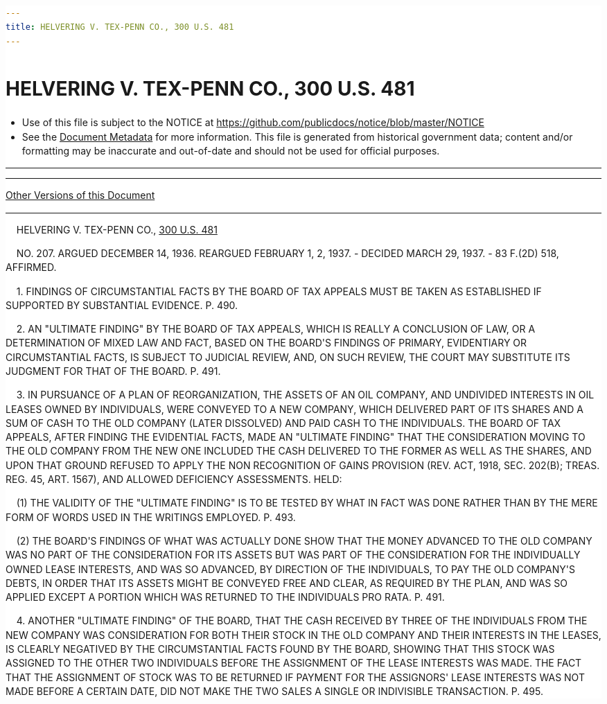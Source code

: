 ```yaml
---
title: HELVERING V. TEX-PENN CO., 300 U.S. 481
---
```


# HELVERING V. TEX-PENN CO., 300 U.S. 481

* Use of this file is subject to the NOTICE at https://github.com/publicdocs/notice/blob/master/NOTICE
* See the [Document Metadata](../../../index.md) for more information.
  This file is generated from historical government data; content and/or formatting may be inaccurate and out-of-date and should not be used for official purposes.

----------
----------

[Other Versions of this Document](https://publicdocs.github.io/go/links?ns=uslm-x&ref=%2Fus%2Fcourts%2Fscotus%2FusReporter%2F300%2F481)

----------

    HELVERING V. TEX-PENN CO., [300 U.S. 481][/us/courts/scotus/usReporter/300/481]

    NO. 207.  ARGUED DECEMBER 14, 1936.  REARGUED FEBRUARY 1, 2, 1937.  - DECIDED MARCH 29, 1937.  - 83 F.(2D) 518, AFFIRMED.

    1.  FINDINGS OF CIRCUMSTANTIAL FACTS BY THE BOARD OF TAX APPEALS MUST BE TAKEN AS ESTABLISHED IF SUPPORTED BY SUBSTANTIAL EVIDENCE.  P. 490.

    2.  AN "ULTIMATE FINDING" BY THE BOARD OF TAX APPEALS, WHICH IS REALLY A CONCLUSION OF LAW, OR A DETERMINATION OF MIXED LAW AND FACT, BASED ON THE BOARD'S FINDINGS OF PRIMARY, EVIDENTIARY OR CIRCUMSTANTIAL FACTS, IS SUBJECT TO JUDICIAL REVIEW, AND, ON SUCH REVIEW, THE COURT MAY SUBSTITUTE ITS JUDGMENT FOR THAT OF THE BOARD.  P. 491.

    3.  IN PURSUANCE OF A PLAN OF REORGANIZATION, THE ASSETS OF AN OIL COMPANY, AND UNDIVIDED INTERESTS IN OIL LEASES OWNED BY INDIVIDUALS, WERE CONVEYED TO A NEW COMPANY, WHICH DELIVERED PART OF ITS SHARES AND A SUM OF CASH TO THE OLD COMPANY (LATER DISSOLVED) AND PAID CASH TO THE INDIVIDUALS.  THE BOARD OF TAX APPEALS, AFTER FINDING THE EVIDENTIAL FACTS, MADE AN "ULTIMATE FINDING" THAT THE CONSIDERATION MOVING TO THE OLD COMPANY FROM THE NEW ONE INCLUDED THE CASH DELIVERED TO THE FORMER AS WELL AS THE SHARES, AND UPON THAT GROUND REFUSED TO APPLY THE NON RECOGNITION OF GAINS PROVISION (REV. ACT, 1918, SEC. 202(B); TREAS. REG. 45, ART. 1567), AND ALLOWED DEFICIENCY ASSESSMENTS.  HELD:

    (1)  THE VALIDITY OF THE "ULTIMATE FINDING" IS TO BE TESTED BY WHAT IN FACT WAS DONE RATHER THAN BY THE MERE FORM OF WORDS USED IN THE WRITINGS EMPLOYED.  P. 493.

    (2)  THE BOARD'S FINDINGS OF WHAT WAS ACTUALLY DONE SHOW THAT THE MONEY ADVANCED TO THE OLD COMPANY WAS NO PART OF THE CONSIDERATION FOR ITS ASSETS BUT WAS PART OF THE CONSIDERATION FOR THE INDIVIDUALLY OWNED LEASE INTERESTS, AND WAS SO ADVANCED, BY DIRECTION OF THE INDIVIDUALS, TO PAY THE OLD COMPANY'S DEBTS, IN ORDER THAT ITS ASSETS MIGHT BE CONVEYED FREE AND CLEAR, AS REQUIRED BY THE PLAN, AND WAS SO APPLIED EXCEPT A PORTION WHICH WAS RETURNED TO THE INDIVIDUALS PRO RATA.  P. 491.

    4.  ANOTHER "ULTIMATE FINDING" OF THE BOARD, THAT THE CASH RECEIVED BY THREE OF THE INDIVIDUALS FROM THE NEW COMPANY WAS CONSIDERATION FOR BOTH THEIR STOCK IN THE OLD COMPANY AND THEIR INTERESTS IN THE LEASES, IS CLEARLY NEGATIVED BY THE CIRCUMSTANTIAL FACTS FOUND BY THE BOARD, SHOWING THAT THIS STOCK WAS ASSIGNED TO THE OTHER TWO INDIVIDUALS BEFORE THE ASSIGNMENT OF THE LEASE INTERESTS WAS MADE.  THE FACT THAT THE ASSIGNMENT OF STOCK WAS TO BE RETURNED IF PAYMENT FOR THE ASSIGNORS' LEASE INTERESTS WAS NOT MADE BEFORE A CERTAIN DATE, DID NOT MAKE THE TWO SALES A SINGLE OR INDIVISIBLE TRANSACTION.  P. 495.


[/us/courts/scotus/usReporter/300/481]: https://publicdocs.github.io/go/links?ns=uslm-x&ref=%2Fus%2Fcourts%2Fscotus%2FusReporter%2F300%2F481
[/us/courts/scotus/usReporter/299/529]: https://publicdocs.github.io/go/links?ns=uslm-x&ref=%2Fus%2Fcourts%2Fscotus%2FusReporter%2F299%2F529
[/us/stat/40/1060]: https://publicdocs.github.io/go/links?ns=uslm&ref=%2Fus%2Fstat%2F40%2F1060
[/us/courts/scotus/usReporter/295/123]: https://publicdocs.github.io/go/links?ns=uslm-x&ref=%2Fus%2Fcourts%2Fscotus%2FusReporter%2F295%2F123
[/us/courts/scotus/usReporter/293/289]: https://publicdocs.github.io/go/links?ns=uslm-x&ref=%2Fus%2Fcourts%2Fscotus%2FusReporter%2F293%2F289
[/us/courts/scotus/usReporter/285/136]: https://publicdocs.github.io/go/links?ns=uslm-x&ref=%2Fus%2Fcourts%2Fscotus%2FusReporter%2F285%2F136
[/us/courts/scotus/usReporter/283/589]: https://publicdocs.github.io/go/links?ns=uslm-x&ref=%2Fus%2Fcourts%2Fscotus%2FusReporter%2F283%2F589
[/us/courts/scotus/usReporter/279/716]: https://publicdocs.github.io/go/links?ns=uslm-x&ref=%2Fus%2Fcourts%2Fscotus%2FusReporter%2F279%2F716
[/us/courts/scotus/usReporter/257/156]: https://publicdocs.github.io/go/links?ns=uslm-x&ref=%2Fus%2Fcourts%2Fscotus%2FusReporter%2F257%2F156
[/us/courts/scotus/usReporter/296/378]: https://publicdocs.github.io/go/links?ns=uslm-x&ref=%2Fus%2Fcourts%2Fscotus%2FusReporter%2F296%2F378
[/us/courts/scotus/usReporter/280/327]: https://publicdocs.github.io/go/links?ns=uslm-x&ref=%2Fus%2Fcourts%2Fscotus%2FusReporter%2F280%2F327
[/us/courts/scotus/usReporter/282/375]: https://publicdocs.github.io/go/links?ns=uslm-x&ref=%2Fus%2Fcourts%2Fscotus%2FusReporter%2F282%2F375
[/us/courts/scotus/usReporter/292/53]: https://publicdocs.github.io/go/links?ns=uslm-x&ref=%2Fus%2Fcourts%2Fscotus%2FusReporter%2F292%2F53
[/us/courts/scotus/usReporter/272/658]: https://publicdocs.github.io/go/links?ns=uslm-x&ref=%2Fus%2Fcourts%2Fscotus%2FusReporter%2F272%2F658
[/us/courts/scotus/usReporter/274/588]: https://publicdocs.github.io/go/links?ns=uslm-x&ref=%2Fus%2Fcourts%2Fscotus%2FusReporter%2F274%2F588
[/us/courts/scotus/usReporter/275/164]: https://publicdocs.github.io/go/links?ns=uslm-x&ref=%2Fus%2Fcourts%2Fscotus%2FusReporter%2F275%2F164
[/us/courts/scotus/usReporter/279/781]: https://publicdocs.github.io/go/links?ns=uslm-x&ref=%2Fus%2Fcourts%2Fscotus%2FusReporter%2F279%2F781
[/us/courts/scotus/usReporter/282/74]: https://publicdocs.github.io/go/links?ns=uslm-x&ref=%2Fus%2Fcourts%2Fscotus%2FusReporter%2F282%2F74
[/us/courts/scotus/usReporter/289/67]: https://publicdocs.github.io/go/links?ns=uslm-x&ref=%2Fus%2Fcourts%2Fscotus%2FusReporter%2F289%2F67
[/us/courts/scotus/usReporter/247/240]: https://publicdocs.github.io/go/links?ns=uslm-x&ref=%2Fus%2Fcourts%2Fscotus%2FusReporter%2F247%2F240
[/us/courts/scotus/usReporter/264/463]: https://publicdocs.github.io/go/links?ns=uslm-x&ref=%2Fus%2Fcourts%2Fscotus%2FusReporter%2F264%2F463
[/us/courts/scotus/usReporter/275/199]: https://publicdocs.github.io/go/links?ns=uslm-x&ref=%2Fus%2Fcourts%2Fscotus%2FusReporter%2F275%2F199
[/us/courts/scotus/usReporter/291/90]: https://publicdocs.github.io/go/links?ns=uslm-x&ref=%2Fus%2Fcourts%2Fscotus%2FusReporter%2F291%2F90
[/us/courts/scotus/usReporter/289/479]: https://publicdocs.github.io/go/links?ns=uslm-x&ref=%2Fus%2Fcourts%2Fscotus%2FusReporter%2F289%2F479
[/us/courts/scotus/usReporter/293/172]: https://publicdocs.github.io/go/links?ns=uslm-x&ref=%2Fus%2Fcourts%2Fscotus%2FusReporter%2F293%2F172
[/us/courts/scotus/usReporter/293/507]: https://publicdocs.github.io/go/links?ns=uslm-x&ref=%2Fus%2Fcourts%2Fscotus%2FusReporter%2F293%2F507
[/us/courts/scotus/usReporter/294/211]: https://publicdocs.github.io/go/links?ns=uslm-x&ref=%2Fus%2Fcourts%2Fscotus%2FusReporter%2F294%2F211
[/us/courts/scotus/usReporter/298/587]: https://publicdocs.github.io/go/links?ns=uslm-x&ref=%2Fus%2Fcourts%2Fscotus%2FusReporter%2F298%2F587